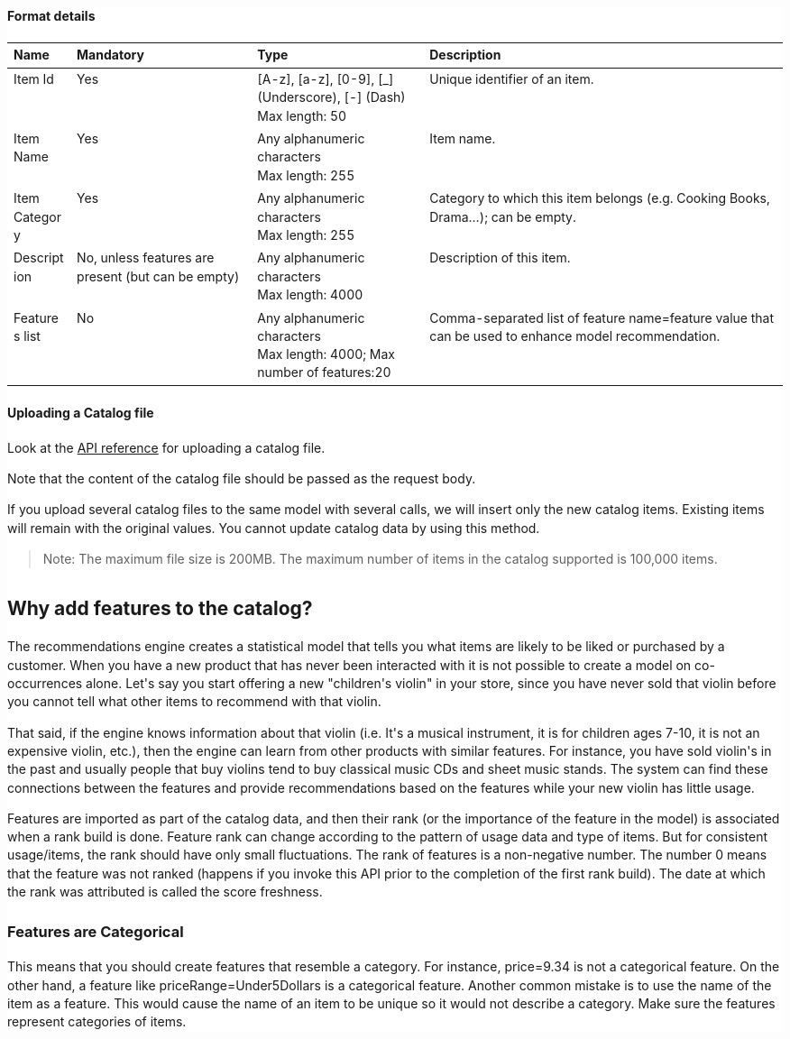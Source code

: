 #### Format details
| Name | Mandatory | Type | Description |
|:--- |:--- |:--- |:--- |
| Item Id |Yes |[A-z], [a-z], [0-9], [_] &#40;Underscore&#41;, [-] &#40;Dash&#41;<br> Max length: 50 |Unique identifier of an item. |
| Item Name |Yes |Any alphanumeric characters<br> Max length: 255 |Item name. |
| Item Category |Yes |Any alphanumeric characters <br> Max length: 255 |Category to which this item belongs (e.g. Cooking Books, Drama…); can be empty. |
| Description |No, unless features are present (but can be empty) |Any alphanumeric characters <br> Max length: 4000 |Description of this item. |
| Features list |No |Any alphanumeric characters <br> Max length: 4000; Max number of features:20 |Comma-separated list of feature name=feature value that can be used to enhance model recommendation. |

#### Uploading a Catalog file
Look at the [API reference](https://westus.dev.cognitive.microsoft.com/docs/services/Recommendations.V4.0/operations/56f316efeda5650db055a3e1) for uploading a catalog file.  

Note that the content of the catalog file should be passed as the request body.

If you upload several catalog files to the same model with several calls, we will insert only the new catalog items. Existing items will remain with the original values. You cannot update catalog data by using this method.

> Note: 
> The maximum file size is 200MB.
> The maximum number of items in the catalog supported is 100,000 items.
> 
> 

## Why add features to the catalog?
The recommendations engine creates a statistical model that tells you what items are likely to be liked or purchased by a customer. When you have a new product that has never been interacted with it is not possible to create a model on co-occurrences alone. Let's say you start offering a new "children's violin" in your store, since you have never sold that violin before you cannot tell what other items to recommend with that violin.

That said, if the engine knows information about that violin (i.e. It's a musical instrument, it is for children ages 7-10, it is not an expensive violin, etc.), then the engine can learn from other products with similar features. For instance, you have sold violin's in the past and usually people that buy violins tend to buy classical music CDs and sheet music stands.  The system can find these connections between the features and provide recommendations based on the features while your new violin has little usage.

Features are imported as part of the catalog data, and then their rank (or the importance of the feature in the model) is associated when a rank build is done. Feature rank can change according to the pattern of usage data and type of items. But for consistent usage/items, the rank should have only small fluctuations. The rank of features is a non-negative number. The number 0 means that the feature was not ranked (happens if you invoke this API prior to the completion of the first rank build). The date at which the rank was attributed is called the score freshness.

### Features are Categorical
This means that you should create features that resemble a category. For instance, price=9.34 is not a categorical feature. On the other hand, a feature like priceRange=Under5Dollars is a categorical feature. Another common mistake is to use the name of the item as a feature. This would cause the name of an item to be unique so it would not describe a category. Make sure the features represent categories of items.

